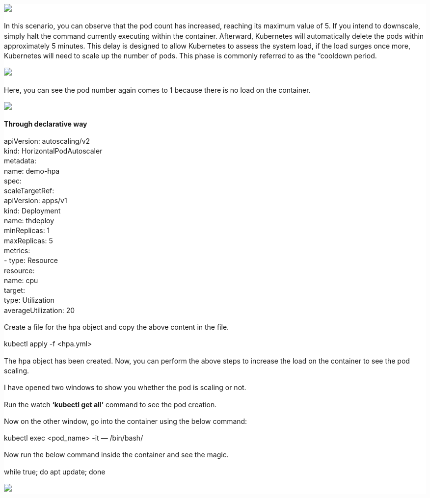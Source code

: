 ![](https://cdn.hashnode.com/res/hashnode/image/upload/v1703658876919/3bb49be2-ddc9-4c91-92d0-24d2a8fe5f99.png)

In this scenario, you can observe that the pod count has increased, reaching its maximum value of 5. If you intend to downscale, simply halt the command currently executing within the container. Afterward, Kubernetes will automatically delete the pods within approximately 5 minutes. This delay is designed to allow Kubernetes to assess the system load, if the load surges once more, Kubernetes will need to scale up the number of pods. This phase is commonly referred to as the “cooldown period.

![](https://cdn.hashnode.com/res/hashnode/image/upload/v1703658878781/824071a0-ed99-4b1a-bafc-5527769f9e57.png)

Here, you can see the pod number again comes to 1 because there is no load on the container.

![](https://cdn.hashnode.com/res/hashnode/image/upload/v1703658880501/541e4f1f-a1b7-41e1-82db-1e2b56136924.png)

**Through declarative way**

apiVersion: autoscaling/v2  
kind: HorizontalPodAutoscaler  
metadata:  
  name: demo-hpa  
spec:  
  scaleTargetRef:  
    apiVersion: apps/v1  
    kind: Deployment  
    name: thdeploy  
  minReplicas: 1  
  maxReplicas: 5  
  metrics:  
    \- type: Resource  
      resource:  
        name: cpu  
        target:  
          type: Utilization  
          averageUtilization: 20

Create a file for the hpa object and copy the above content in the file.

kubectl apply -f <hpa.yml\>

The hpa object has been created. Now, you can perform the above steps to increase the load on the container to see the pod scaling.

I have opened two windows to show you whether the pod is scaling or not.

Run the watch **‘kubectl get all’** command to see the pod creation.

Now on the other window, go into the container using the below command:

kubectl exec <pod\_name> -it — /bin/bash/

Now run the below command inside the container and see the magic.

while true; do apt update; done

![](https://cdn.hashnode.com/res/hashnode/image/upload/v1703658882655/ed6f1cd4-058d-42ff-8821-78bec4c19b91.png)
